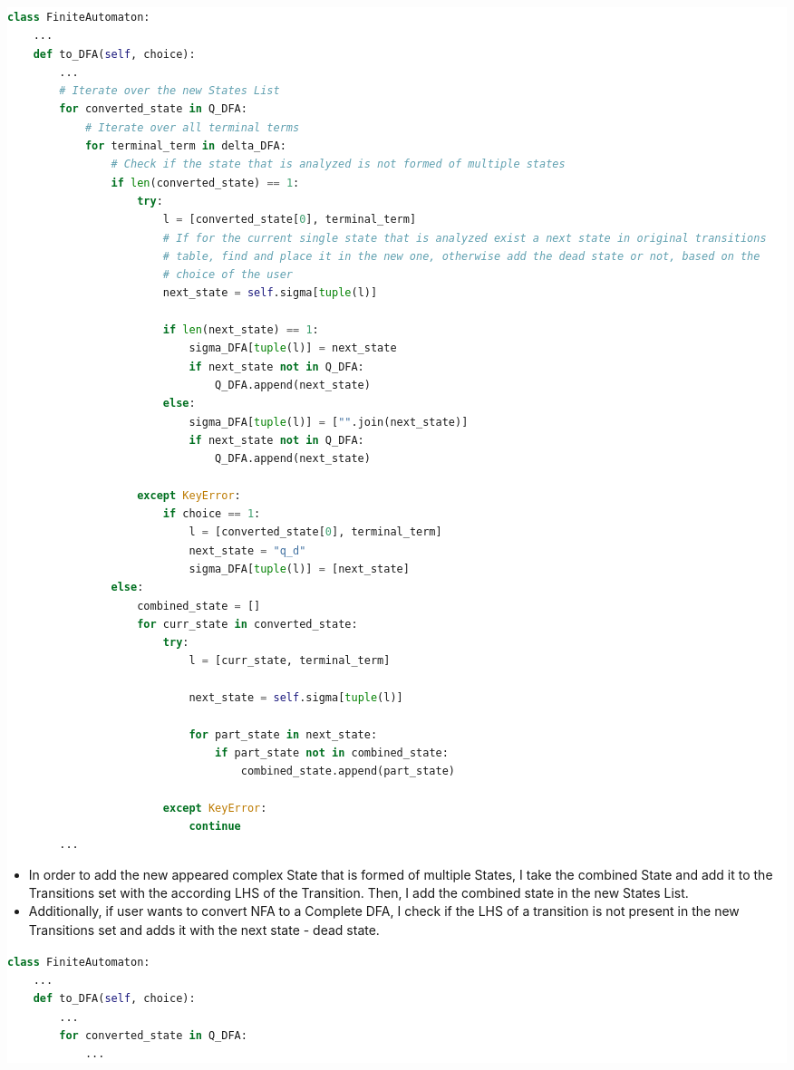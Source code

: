 ```python
class FiniteAutomaton:
    ...
    def to_DFA(self, choice):
        ...
        # Iterate over the new States List
        for converted_state in Q_DFA:
            # Iterate over all terminal terms
            for terminal_term in delta_DFA:
                # Check if the state that is analyzed is not formed of multiple states
                if len(converted_state) == 1:
                    try:
                        l = [converted_state[0], terminal_term]
                        # If for the current single state that is analyzed exist a next state in original transitions
                        # table, find and place it in the new one, otherwise add the dead state or not, based on the
                        # choice of the user
                        next_state = self.sigma[tuple(l)]

                        if len(next_state) == 1:
                            sigma_DFA[tuple(l)] = next_state
                            if next_state not in Q_DFA:
                                Q_DFA.append(next_state)
                        else:
                            sigma_DFA[tuple(l)] = ["".join(next_state)]
                            if next_state not in Q_DFA:
                                Q_DFA.append(next_state)

                    except KeyError:
                        if choice == 1:
                            l = [converted_state[0], terminal_term]
                            next_state = "q_d"
                            sigma_DFA[tuple(l)] = [next_state]
                else:
                    combined_state = []
                    for curr_state in converted_state:
                        try:
                            l = [curr_state, terminal_term]

                            next_state = self.sigma[tuple(l)]

                            for part_state in next_state:
                                if part_state not in combined_state:
                                    combined_state.append(part_state)

                        except KeyError:
                            continue
        ...
```

* In order to add the new appeared complex State that is formed of multiple States, I take the combined State and add it to
the Transitions set with the according LHS of the Transition. Then, I add the combined state in the new States List.
* Additionally, if user wants to convert NFA to a Complete DFA, I check if the LHS of a transition is not present in the
new Transitions set and adds it with the next state - dead state.
```python
class FiniteAutomaton:
    ...
    def to_DFA(self, choice):
        ...
        for converted_state in Q_DFA:
            ...
```